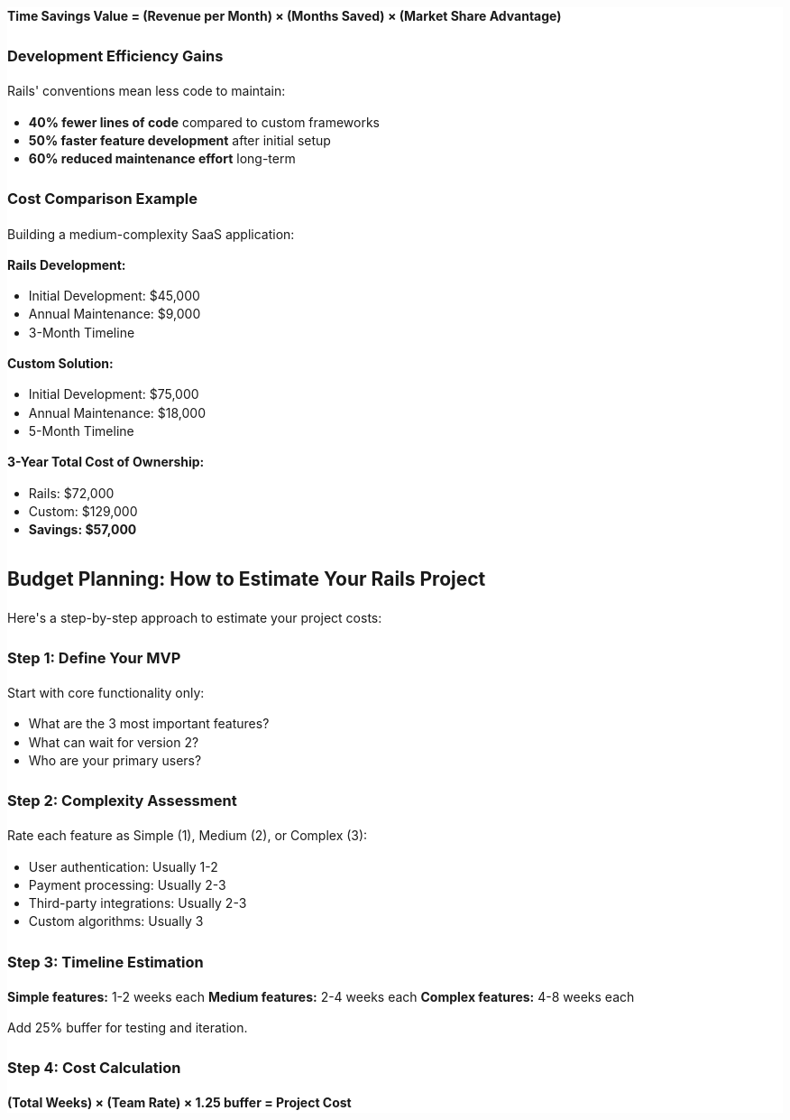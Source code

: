 **Time Savings Value = (Revenue per Month) × (Months Saved) × (Market Share Advantage)**

### Development Efficiency Gains
Rails' conventions mean less code to maintain:
- **40% fewer lines of code** compared to custom frameworks
- **50% faster feature development** after initial setup
- **60% reduced maintenance effort** long-term

### Cost Comparison Example
Building a medium-complexity SaaS application:

**Rails Development:**
- Initial Development: $45,000
- Annual Maintenance: $9,000
- 3-Month Timeline

**Custom Solution:**
- Initial Development: $75,000
- Annual Maintenance: $18,000
- 5-Month Timeline

**3-Year Total Cost of Ownership:**
- Rails: $72,000
- Custom: $129,000
- **Savings: $57,000**

## Budget Planning: How to Estimate Your Rails Project

Here's a step-by-step approach to estimate your project costs:

### Step 1: Define Your MVP
Start with core functionality only:
- What are the 3 most important features?
- What can wait for version 2?
- Who are your primary users?

### Step 2: Complexity Assessment
Rate each feature as Simple (1), Medium (2), or Complex (3):
- User authentication: Usually 1-2
- Payment processing: Usually 2-3
- Third-party integrations: Usually 2-3
- Custom algorithms: Usually 3

### Step 3: Timeline Estimation
**Simple features:** 1-2 weeks each
**Medium features:** 2-4 weeks each
**Complex features:** 4-8 weeks each

Add 25% buffer for testing and iteration.

### Step 4: Cost Calculation
**(Total Weeks) × (Team Rate) × 1.25 buffer = Project Cost**
